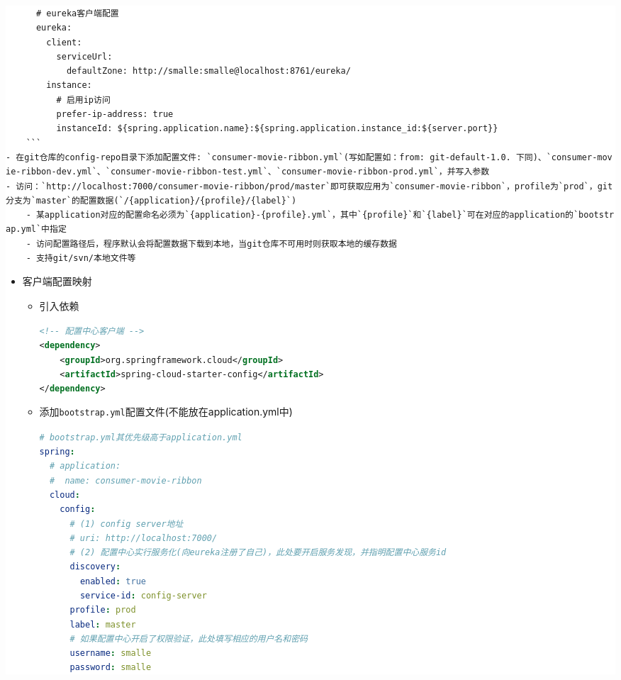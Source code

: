           # eureka客户端配置
          eureka:
            client:
              serviceUrl:
                defaultZone: http://smalle:smalle@localhost:8761/eureka/
            instance:
              # 启用ip访问
              prefer-ip-address: true
              instanceId: ${spring.application.name}:${spring.application.instance_id:${server.port}}
        ```
    - 在git仓库的config-repo目录下添加配置文件: `consumer-movie-ribbon.yml`(写如配置如：from: git-default-1.0. 下同)、`consumer-movie-ribbon-dev.yml`、`consumer-movie-ribbon-test.yml`、`consumer-movie-ribbon-prod.yml`，并写入参数
    - 访问：`http://localhost:7000/consumer-movie-ribbon/prod/master`即可获取应用为`consumer-movie-ribbon`，profile为`prod`，git分支为`master`的配置数据(`/{application}/{profile}/{label}`)
        - 某application对应的配置命名必须为`{application}-{profile}.yml`，其中`{profile}`和`{label}`可在对应的application的`bootstrap.yml`中指定
        - 访问配置路径后，程序默认会将配置数据下载到本地，当git仓库不可用时则获取本地的缓存数据
        - 支持git/svn/本地文件等
- 客户端配置映射
    - 引入依赖

        ```xml
        <!-- 配置中心客户端 -->
		<dependency>
			<groupId>org.springframework.cloud</groupId>
			<artifactId>spring-cloud-starter-config</artifactId>
		</dependency>
        ```
    - 添加`bootstrap.yml`配置文件(不能放在application.yml中)

        ```yml
        # bootstrap.yml其优先级高于application.yml
        spring:
          # application:
          #  name: consumer-movie-ribbon
          cloud:
            config:
              # (1) config server地址
              # uri: http://localhost:7000/
              # (2) 配置中心实行服务化(向eureka注册了自己)，此处要开启服务发现，并指明配置中心服务id
              discovery:
                enabled: true
                service-id: config-server
              profile: prod
              label: master
              # 如果配置中心开启了权限验证，此处填写相应的用户名和密码
              username: smalle
              password: smalle
